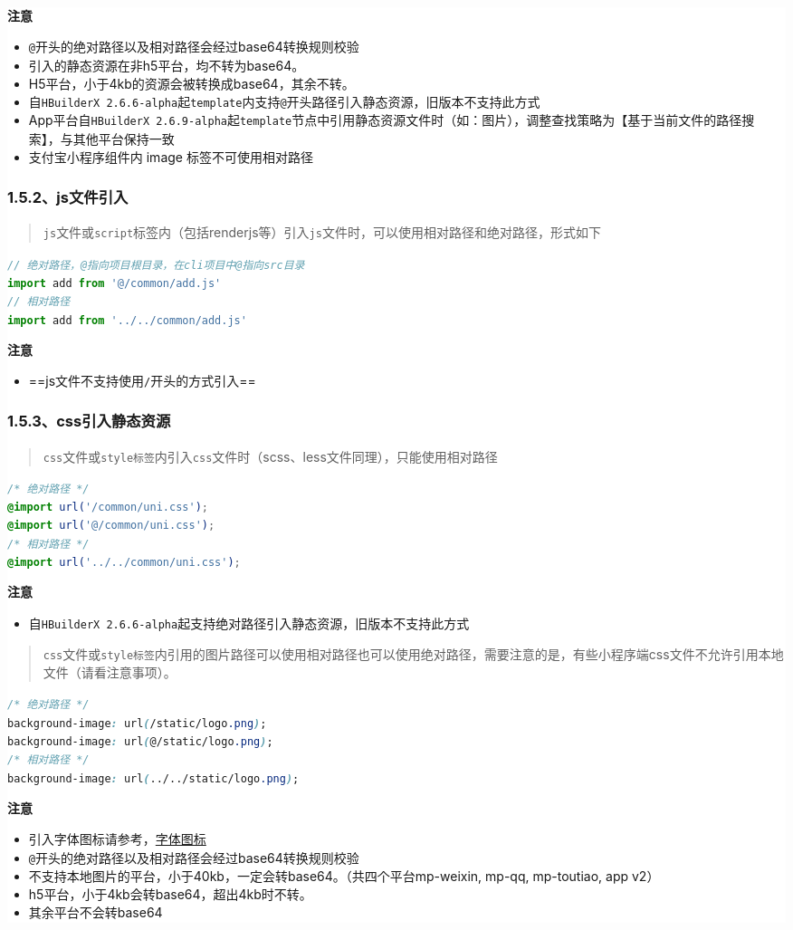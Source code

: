 **注意**

- `@`开头的绝对路径以及相对路径会经过base64转换规则校验
- 引入的静态资源在非h5平台，均不转为base64。
- H5平台，小于4kb的资源会被转换成base64，其余不转。
- 自`HBuilderX 2.6.6-alpha`起`template`内支持`@`开头路径引入静态资源，旧版本不支持此方式
- App平台自`HBuilderX 2.6.9-alpha`起`template`节点中引用静态资源文件时（如：图片），调整查找策略为【基于当前文件的路径搜索】，与其他平台保持一致
- 支付宝小程序组件内 image 标签不可使用相对路径

### 1.5.2、js文件引入

> `js`文件或`script`标签内（包括renderjs等）引入`js`文件时，可以使用相对路径和绝对路径，形式如下

```js
// 绝对路径，@指向项目根目录，在cli项目中@指向src目录
import add from '@/common/add.js'
// 相对路径
import add from '../../common/add.js'
```

**注意**

- ==js文件不支持使用`/`开头的方式引入==

### 1.5.3、css引入静态资源

> `css`文件或`style标签`内引入`css`文件时（scss、less文件同理），只能使用相对路径

```css
/* 绝对路径 */
@import url('/common/uni.css');
@import url('@/common/uni.css');
/* 相对路径 */
@import url('../../common/uni.css');
```

**注意**

- 自`HBuilderX 2.6.6-alpha`起支持绝对路径引入静态资源，旧版本不支持此方式

> `css`文件或`style标签`内引用的图片路径可以使用相对路径也可以使用绝对路径，需要注意的是，有些小程序端css文件不允许引用本地文件（请看注意事项）。

```css
/* 绝对路径 */
background-image: url(/static/logo.png);
background-image: url(@/static/logo.png);
/* 相对路径 */
background-image: url(../../static/logo.png);
```

**注意**

- 引入字体图标请参考，[字体图标](https://uniapp.dcloud.io/frame?id=字体图标)
- `@`开头的绝对路径以及相对路径会经过base64转换规则校验
- 不支持本地图片的平台，小于40kb，一定会转base64。（共四个平台mp-weixin, mp-qq, mp-toutiao, app v2）
- h5平台，小于4kb会转base64，超出4kb时不转。
- 其余平台不会转base64

